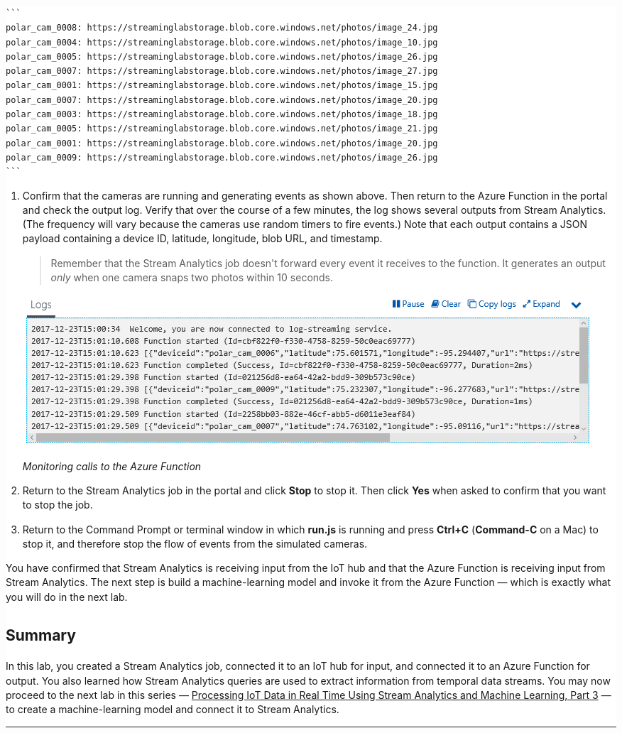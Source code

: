 	```
	polar_cam_0008: https://streaminglabstorage.blob.core.windows.net/photos/image_24.jpg
	polar_cam_0004: https://streaminglabstorage.blob.core.windows.net/photos/image_10.jpg
	polar_cam_0005: https://streaminglabstorage.blob.core.windows.net/photos/image_26.jpg
	polar_cam_0007: https://streaminglabstorage.blob.core.windows.net/photos/image_27.jpg
	polar_cam_0001: https://streaminglabstorage.blob.core.windows.net/photos/image_15.jpg
	polar_cam_0007: https://streaminglabstorage.blob.core.windows.net/photos/image_20.jpg
	polar_cam_0003: https://streaminglabstorage.blob.core.windows.net/photos/image_18.jpg
	polar_cam_0005: https://streaminglabstorage.blob.core.windows.net/photos/image_21.jpg
	polar_cam_0001: https://streaminglabstorage.blob.core.windows.net/photos/image_20.jpg
	polar_cam_0009: https://streaminglabstorage.blob.core.windows.net/photos/image_26.jpg
	```

1. Confirm that the cameras are running and generating events as shown above. Then return to the Azure Function in the portal and check the output log. Verify that over the course of a few minutes, the log shows several outputs from Stream Analytics. (The frequency will vary because the cameras use random timers to fire events.) Note that each output contains a JSON payload containing a device ID, latitude, longitude, blob URL, and timestamp.

	> Remember that the Stream Analytics job doesn't forward every event it receives to the function. It generates an output *only* when one camera snaps two photos within 10 seconds.

	![Monitoring calls to the Azure Function](Images/function-output.png)

	_Monitoring calls to the Azure Function_

1. Return to the Stream Analytics job in the portal and click **Stop** to stop it. Then click **Yes** when asked to confirm that you want to stop the job.

1. Return to the Command Prompt or terminal window in which **run.js** is running and press **Ctrl+C** (**Command-C** on a Mac) to stop it, and therefore stop the flow of events from the simulated cameras.

You have confirmed that Stream Analytics is receiving input from the IoT hub and that the Azure Function is receiving input from Stream Analytics. The next step is build a machine-learning model and invoke it from the Azure Function — which is exactly what you will do in the next lab.

<a name="Summary"></a>
## Summary ##

In this lab, you created a Stream Analytics job, connected it to an IoT hub for input, and connected it to an Azure Function for output. You also learned how Stream Analytics queries are used to extract information from temporal data streams. You may now proceed to the next lab in this series — [Processing IoT Data in Real Time Using Stream Analytics and Machine Learning, Part 3](../3%20-%20Predict) — to create a machine-learning model and connect it to Stream Analytics.

---